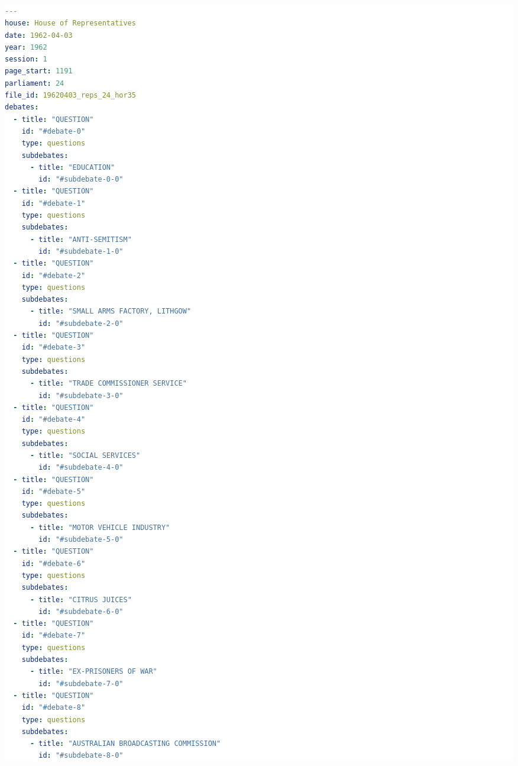 ```yaml
---
house: House of Representatives
date: 1962-04-03
year: 1962
session: 1
page_start: 1191
parliament: 24
file_id: 19620403_reps_24_hor35
debates:
  - title: "QUESTION"
    id: "#debate-0"
    type: questions
    subdebates:
      - title: "EDUCATION"
        id: "#subdebate-0-0"
  - title: "QUESTION"
    id: "#debate-1"
    type: questions
    subdebates:
      - title: "ANTI-SEMITISM"
        id: "#subdebate-1-0"
  - title: "QUESTION"
    id: "#debate-2"
    type: questions
    subdebates:
      - title: "SMALL ARMS FACTORY, LITHGOW"
        id: "#subdebate-2-0"
  - title: "QUESTION"
    id: "#debate-3"
    type: questions
    subdebates:
      - title: "TRADE COMMISSIONER SERVICE"
        id: "#subdebate-3-0"
  - title: "QUESTION"
    id: "#debate-4"
    type: questions
    subdebates:
      - title: "SOCIAL SERVICES"
        id: "#subdebate-4-0"
  - title: "QUESTION"
    id: "#debate-5"
    type: questions
    subdebates:
      - title: "MOTOR VEHICLE INDUSTRY"
        id: "#subdebate-5-0"
  - title: "QUESTION"
    id: "#debate-6"
    type: questions
    subdebates:
      - title: "CITRUS JUICES"
        id: "#subdebate-6-0"
  - title: "QUESTION"
    id: "#debate-7"
    type: questions
    subdebates:
      - title: "EX-PRISONERS OF WAR"
        id: "#subdebate-7-0"
  - title: "QUESTION"
    id: "#debate-8"
    type: questions
    subdebates:
      - title: "AUSTRALIAN BROADCASTING COMMISSION"
        id: "#subdebate-8-0"
```